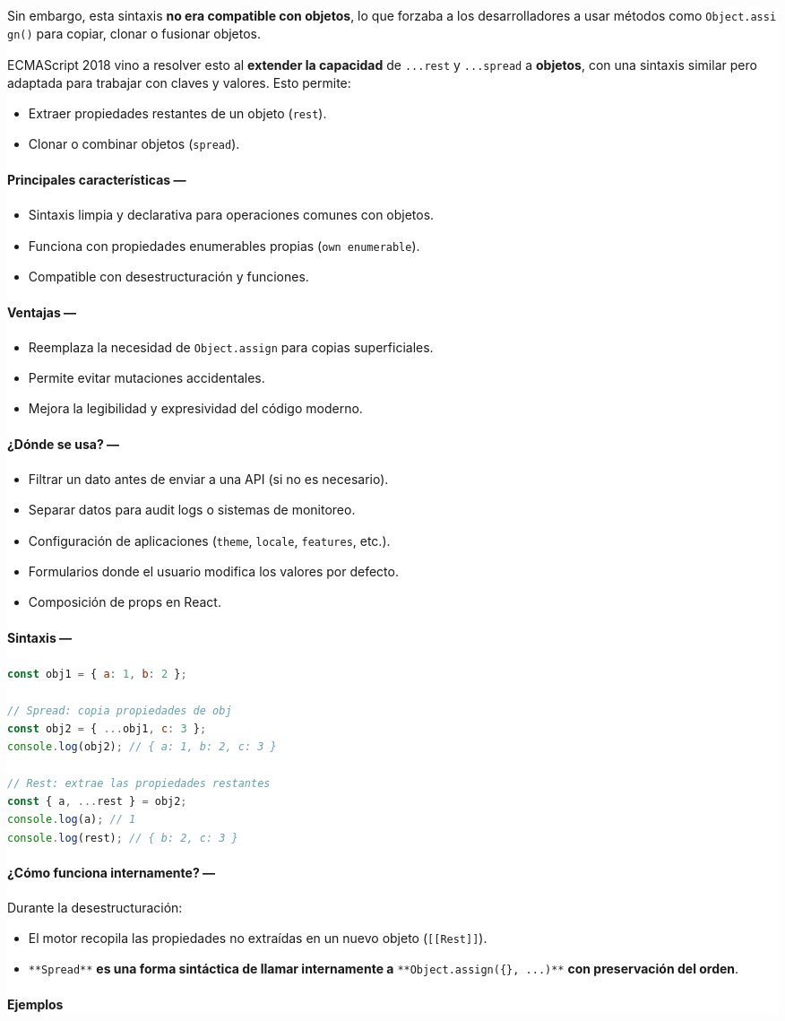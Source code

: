 Sin embargo, esta sintaxis **no era compatible con objetos**, lo que forzaba a los desarrolladores a usar métodos como `Object.assign()` para copiar, clonar o fusionar objetos.

ECMAScript 2018 vino a resolver esto al **extender la capacidad** de `...rest` y `...spread` a **objetos**, con una sintaxis similar pero adaptada para trabajar con claves y valores. Esto permite:

-   Extraer propiedades restantes de un objeto (`rest`).

-   Clonar o combinar objetos (`spread`).

#### Principales características —

-   Sintaxis limpia y declarativa para operaciones comunes con objetos.

-   Funciona con propiedades enumerables propias (`own enumerable`).
-   Compatible con desestructuración y funciones.

#### Ventajas —

-   Reemplaza la necesidad de `Object.assign` para copias superficiales.

-   Permite evitar mutaciones accidentales.
-   Mejora la legibilidad y expresividad del código moderno.

#### ¿Dónde se usa? —

-   Filtrar un dato antes de enviar a una API (si no es necesario).

-   Separar datos para audit logs o sistemas de monitoreo.
-   Configuración de aplicaciones (`theme`, `locale`, `features`, etc.).
-   Formularios donde el usuario modifica los valores por defecto.
-   Composición de props en React.

#### Sintaxis —

```js
const obj1 = { a: 1, b: 2 };  
  
// Spread: copia propiedades de obj  
const obj2 = { ...obj1, c: 3 };   
console.log(obj2); // { a: 1, b: 2, c: 3 }  
  
// Rest: extrae las propiedades restantes  
const { a, ...rest } = obj2;  
console.log(a); // 1  
console.log(rest); // { b: 2, c: 3 }
```

#### ¿Cómo funciona internamente? —

Durante la desestructuración:

-   El motor recopila las propiedades no extraídas en un nuevo objeto (`[[Rest]]`).

-   `**Spread**` **es una forma sintáctica de llamar internamente a** `**Object.assign({}, ...)**` **con preservación del orden**.

#### Ejemplos
